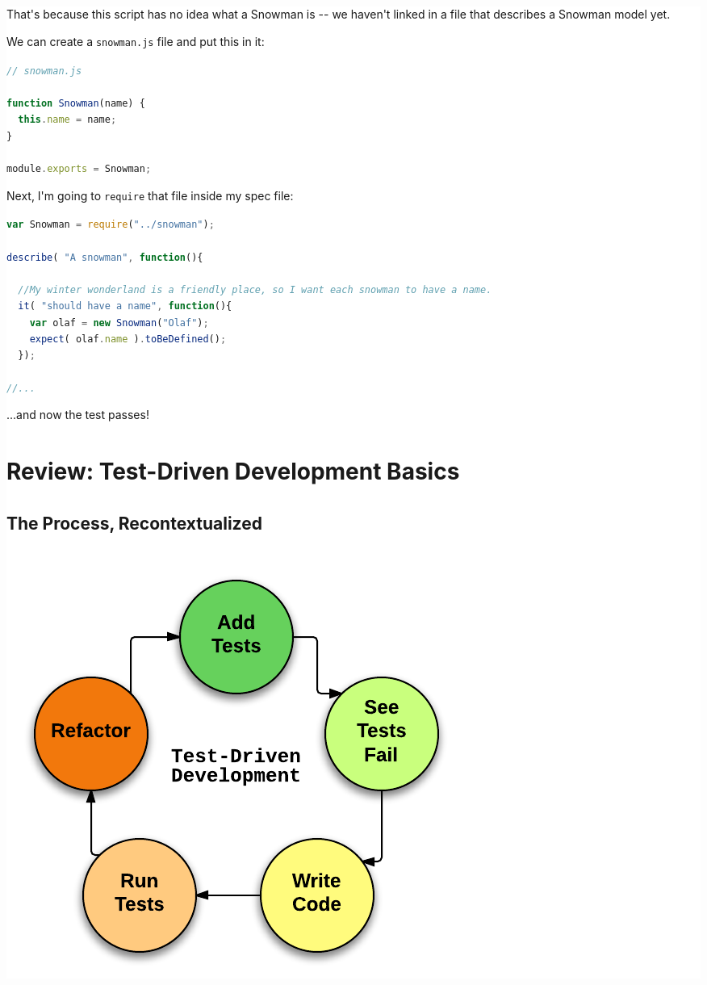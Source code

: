 
That's because this script has no idea what a Snowman is -- we haven't linked in a file that describes a Snowman model yet.

We can create a `snowman.js` file and put this in it:

```js
// snowman.js

function Snowman(name) {
  this.name = name;
}

module.exports = Snowman;
```

Next, I'm going to `require` that file inside my spec file:

```js
var Snowman = require("../snowman");

describe( "A snowman", function(){

  //My winter wonderland is a friendly place, so I want each snowman to have a name.
  it( "should have a name", function(){
    var olaf = new Snowman("Olaf");
    expect( olaf.name ).toBeDefined();
  });

//...
```

...and now the test passes!

# Review: Test-Driven Development Basics

## The Process, Recontextualized

![tdd flowchart](img/tdd-flowchart.png)